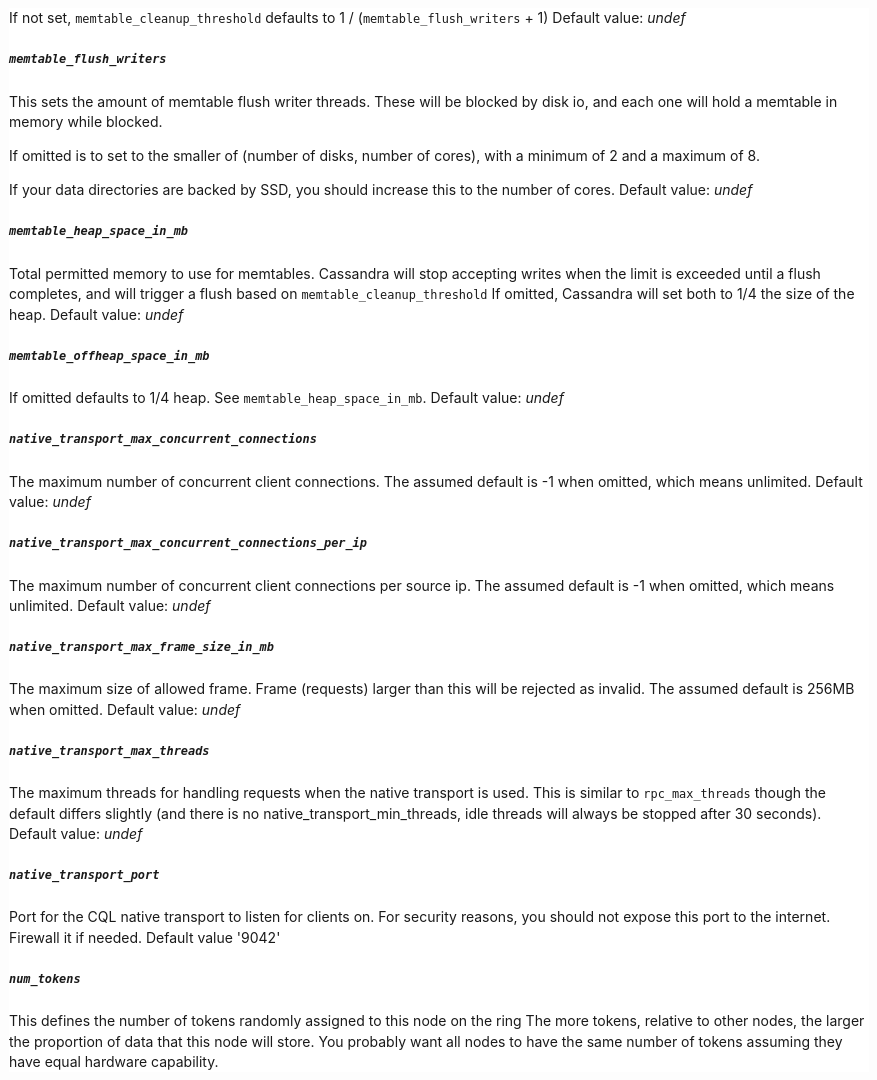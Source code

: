 If not set, `memtable_cleanup_threshold` defaults to 1 / (`memtable_flush_writers` + 1)
Default value: *undef*

##### `memtable_flush_writers`
This sets the amount of memtable flush writer threads.  These will
be blocked by disk io, and each one will hold a memtable in memory
while blocked.

If omitted is to set to the smaller of (number of disks,
number of cores), with a minimum of 2 and a maximum of 8.

If your data directories are backed by SSD, you should increase this
to the number of cores.
Default value: *undef*

##### `memtable_heap_space_in_mb`
Total permitted memory to use for memtables. Cassandra will stop
accepting writes when the limit is exceeded until a flush completes,
and will trigger a flush based on `memtable_cleanup_threshold`
If omitted, Cassandra will set both to 1/4 the size of the heap.
Default value: *undef*

##### `memtable_offheap_space_in_mb`
If omitted defaults to 1/4 heap. See `memtable_heap_space_in_mb`.
Default value: *undef*

##### `native_transport_max_concurrent_connections`
The maximum number of concurrent client connections.  The assumed default is -1
when omitted, which means unlimited.
Default value: *undef*

##### `native_transport_max_concurrent_connections_per_ip`
The maximum number of concurrent client connections per source ip.
The assumed default is -1 when omitted, which means unlimited.
Default value: *undef*

##### `native_transport_max_frame_size_in_mb`
The maximum size of allowed frame. Frame (requests) larger than this will
be rejected as invalid.  The assumed default is 256MB when omitted.
Default value: *undef*

##### `native_transport_max_threads`
The maximum threads for handling requests when the native transport is used.
This is similar to `rpc_max_threads` though the default differs slightly (and
there is no native_transport_min_threads, idle threads will always be stopped
after 30 seconds).
Default value: *undef*

##### `native_transport_port`
Port for the CQL native transport to listen for clients on.  For security
reasons, you should not expose this port to the internet.  Firewall it if needed.
Default value '9042'

##### `num_tokens`
This defines the number of tokens randomly assigned to this node on the ring
The more tokens, relative to other nodes, the larger the proportion of data
that this node will store. You probably want all nodes to have the same number
of tokens assuming they have equal hardware capability.
